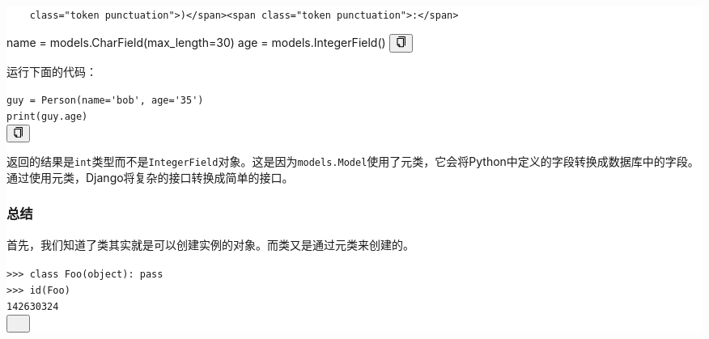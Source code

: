         class="token punctuation">)</span><span class="token punctuation">:</span>
  name <span class="token operator">=</span> models<span class="token punctuation">.</span>CharField<span
            class="token punctuation">(</span>max_length<span class="token operator">=</span><span
            class="token number">30</span><span class="token punctuation">)</span>
  age <span class="token operator">=</span> models<span class="token punctuation">.</span>IntegerField<span
            class="token punctuation">(</span><span class="token punctuation">)</span>
<span aria-hidden="true" class="line-numbers-rows"><span></span><span></span><span></span></span></code><button
        class="VJbwyy" type="button" aria-label="复制代码"><i aria-label="icon: copy" class="anticon anticon-copy"><svg
        viewBox="64 64 896 896" focusable="false" class="" data-icon="copy" width="1em" height="1em"
        fill="currentColor" aria-hidden="true"><path
        d="M832 64H296c-4.4 0-8 3.6-8 8v56c0 4.4 3.6 8 8 8h496v688c0 4.4 3.6 8 8 8h56c4.4 0 8-3.6 8-8V96c0-17.7-14.3-32-32-32zM704 192H192c-17.7 0-32 14.3-32 32v530.7c0 8.5 3.4 16.6 9.4 22.6l173.3 173.3c2.2 2.2 4.7 4 7.4 5.5v1.9h4.2c3.5 1.3 7.2 2 11 2H704c17.7 0 32-14.3 32-32V224c0-17.7-14.3-32-32-32zM350 856.2L263.9 770H350v86.2zM664 888H414V746c0-22.1-17.9-40-40-40H232V264h432v624z"></path></svg></i></button></pre>
<p>运行下面的代码：</p>
<pre class="line-numbers  language-python"><code class="python  language-python">guy <span
        class="token operator">=</span> Person<span class="token punctuation">(</span>name<span
        class="token operator">=</span><span class="token string">'bob'</span><span
        class="token punctuation">,</span> age<span class="token operator">=</span><span
        class="token string">'35'</span><span class="token punctuation">)</span>
<span class="token keyword">print</span><span class="token punctuation">(</span>guy<span
            class="token punctuation">.</span>age<span class="token punctuation">)</span>
<span aria-hidden="true" class="line-numbers-rows"><span></span><span></span></span></code><button class="VJbwyy"
                                                                                                   type="button"
                                                                                                   aria-label="复制代码"><i
        aria-label="icon: copy" class="anticon anticon-copy"><svg viewBox="64 64 896 896" focusable="false" class=""
                                                                  data-icon="copy" width="1em" height="1em"
                                                                  fill="currentColor" aria-hidden="true"><path
        d="M832 64H296c-4.4 0-8 3.6-8 8v56c0 4.4 3.6 8 8 8h496v688c0 4.4 3.6 8 8 8h56c4.4 0 8-3.6 8-8V96c0-17.7-14.3-32-32-32zM704 192H192c-17.7 0-32 14.3-32 32v530.7c0 8.5 3.4 16.6 9.4 22.6l173.3 173.3c2.2 2.2 4.7 4 7.4 5.5v1.9h4.2c3.5 1.3 7.2 2 11 2H704c17.7 0 32-14.3 32-32V224c0-17.7-14.3-32-32-32zM350 856.2L263.9 770H350v86.2zM664 888H414V746c0-22.1-17.9-40-40-40H232V264h432v624z"></path></svg></i></button></pre>
<p>
    返回的结果是<code>int</code>类型而不是<code>IntegerField</code>对象。这是因为<code>models.Model</code>使用了元类，它会将Python中定义的字段转换成数据库中的字段。<br>
    通过使用元类，Django将复杂的接口转换成简单的接口。</p>
<h3>总结</h3>
<p>首先，我们知道了类其实就是可以创建实例的对象。而类又是通过元类来创建的。</p>
<pre class="line-numbers  language-python"><code class="python  language-python"><span
        class="token operator">&gt;&gt;</span><span
        class="token operator">&gt;</span> <span class="token keyword">class</span> <span
        class="token class-name">Foo</span><span
        class="token punctuation">(</span><span class="token builtin">object</span><span
        class="token punctuation">)</span><span class="token punctuation">:</span> <span
        class="token keyword">pass</span>
<span class="token operator">&gt;&gt;</span><span class="token operator">&gt;</span> <span
            class="token builtin">id</span><span class="token punctuation">(</span>Foo<span
            class="token punctuation">)</span>
<span class="token number">142630324</span>
<span aria-hidden="true" class="line-numbers-rows"><span></span><span></span><span></span></span></code><button
        class="VJbwyy" type="button" aria-label="复制代码"><i aria-label="icon: copy" class="anticon anticon-copy"><svg
        viewBox="64 64 896 896" focusable="false" class="" data-icon="copy" width="1em" height="1em"
        fill="currentColor" aria-hidden="true"><path